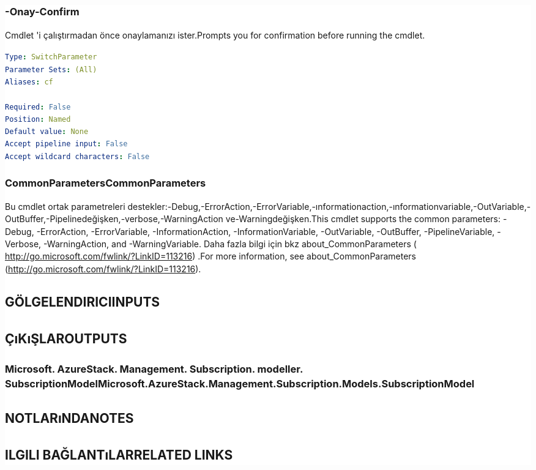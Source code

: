 ### <span data-ttu-id="a3204-137">-Onay</span><span class="sxs-lookup"><span data-stu-id="a3204-137">-Confirm</span></span>
<span data-ttu-id="a3204-138">Cmdlet 'i çalıştırmadan önce onaylamanızı ister.</span><span class="sxs-lookup"><span data-stu-id="a3204-138">Prompts you for confirmation before running the cmdlet.</span></span>

```yaml
Type: SwitchParameter
Parameter Sets: (All)
Aliases: cf

Required: False
Position: Named
Default value: None
Accept pipeline input: False
Accept wildcard characters: False
```

### <span data-ttu-id="a3204-139">CommonParameters</span><span class="sxs-lookup"><span data-stu-id="a3204-139">CommonParameters</span></span>
<span data-ttu-id="a3204-140">Bu cmdlet ortak parametreleri destekler:-Debug,-ErrorAction,-ErrorVariable,-ınformationaction,-ınformationvariable,-OutVariable,-OutBuffer,-Pipelinedeğişken,-verbose,-WarningAction ve-Warningdeğişken.</span><span class="sxs-lookup"><span data-stu-id="a3204-140">This cmdlet supports the common parameters: -Debug, -ErrorAction, -ErrorVariable, -InformationAction, -InformationVariable, -OutVariable, -OutBuffer, -PipelineVariable, -Verbose, -WarningAction, and -WarningVariable.</span></span> <span data-ttu-id="a3204-141">Daha fazla bilgi için bkz about_CommonParameters ( http://go.microsoft.com/fwlink/?LinkID=113216) .</span><span class="sxs-lookup"><span data-stu-id="a3204-141">For more information, see about_CommonParameters (http://go.microsoft.com/fwlink/?LinkID=113216).</span></span>

## <span data-ttu-id="a3204-142">GÖLGELENDIRICI</span><span class="sxs-lookup"><span data-stu-id="a3204-142">INPUTS</span></span>

## <span data-ttu-id="a3204-143">ÇıKıŞLAR</span><span class="sxs-lookup"><span data-stu-id="a3204-143">OUTPUTS</span></span>

### <span data-ttu-id="a3204-144">Microsoft. AzureStack. Management. Subscription. modeller. SubscriptionModel</span><span class="sxs-lookup"><span data-stu-id="a3204-144">Microsoft.AzureStack.Management.Subscription.Models.SubscriptionModel</span></span>

## <span data-ttu-id="a3204-145">NOTLARıNDA</span><span class="sxs-lookup"><span data-stu-id="a3204-145">NOTES</span></span>

## <span data-ttu-id="a3204-146">ILGILI BAĞLANTıLAR</span><span class="sxs-lookup"><span data-stu-id="a3204-146">RELATED LINKS</span></span>
